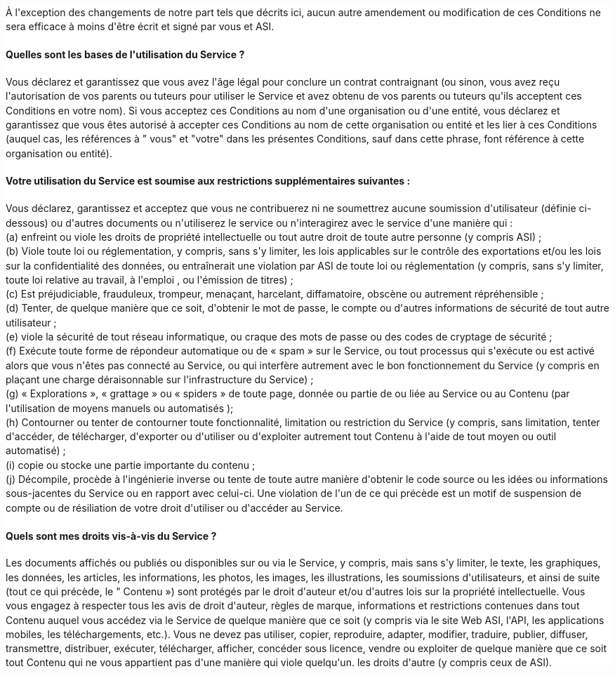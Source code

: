 À l'exception des changements de notre part tels que décrits ici, aucun autre amendement ou modification de ces Conditions ne sera efficace à moins d'être écrit et signé par vous et ASI.

#### Quelles sont les bases de l'utilisation du Service ?

Vous déclarez et garantissez que vous avez l'âge légal pour conclure un contrat contraignant (ou sinon, vous avez reçu l'autorisation de vos parents ou tuteurs pour utiliser le Service et avez obtenu de vos parents ou tuteurs qu'ils acceptent ces Conditions en votre nom). Si vous acceptez ces Conditions au nom d'une organisation ou d'une entité, vous déclarez et garantissez que vous êtes autorisé à accepter ces Conditions au nom de cette organisation ou entité et les lier à ces Conditions (auquel cas, les références à " vous" et "votre" dans les présentes Conditions, sauf dans cette phrase, font référence à cette organisation ou entité).

#### Votre utilisation du Service est soumise aux restrictions supplémentaires suivantes :

Vous déclarez, garantissez et acceptez que vous ne contribuerez ni ne soumettrez aucune soumission d'utilisateur (définie ci-dessous) ou d'autres documents ou n'utiliserez le service ou n'interagirez avec le service d'une manière qui :  
(a) enfreint ou viole les droits de propriété intellectuelle ou tout autre droit de toute autre personne (y compris ASI) ;  
(b) Viole toute loi ou réglementation, y compris, sans s'y limiter, les lois applicables sur le contrôle des exportations et/ou les lois sur la confidentialité des données, ou entraînerait une violation par ASI de toute loi ou réglementation (y compris, sans s'y limiter, toute loi relative au travail, à l'emploi , ou l'émission de titres) ;  
(c) Est préjudiciable, frauduleux, trompeur, menaçant, harcelant, diffamatoire, obscène ou autrement répréhensible ;  
(d) Tenter, de quelque manière que ce soit, d'obtenir le mot de passe, le compte ou d'autres informations de sécurité de tout autre utilisateur ;  
(e) viole la sécurité de tout réseau informatique, ou craque des mots de passe ou des codes de cryptage de sécurité ;  
(f) Exécute toute forme de répondeur automatique ou de « spam » sur le Service, ou tout processus qui s'exécute ou est activé alors que vous n'êtes pas connecté au Service, ou qui interfère autrement avec le bon fonctionnement du Service (y compris en plaçant une charge déraisonnable sur l'infrastructure du Service) ;  
(g) « Explorations », « grattage » ou « spiders » de toute page, donnée ou partie de ou liée au Service ou au Contenu (par l'utilisation de moyens manuels ou automatisés );  
(h) Contourner ou tenter de contourner toute fonctionnalité, limitation ou restriction du Service (y compris, sans limitation, tenter d'accéder, de télécharger, d'exporter ou d'utiliser ou d'exploiter autrement tout Contenu à l'aide de tout moyen ou outil automatisé) ;  
(i) copie ou stocke une partie importante du contenu ;  
(j) Décompile, procède à l'ingénierie inverse ou tente de toute autre manière d'obtenir le code source ou les idées ou informations sous-jacentes du Service ou en rapport avec celui-ci. Une violation de l'un de ce qui précède est un motif de suspension de compte ou de résiliation de votre droit d'utiliser ou d'accéder au Service.

#### Quels sont mes droits vis-à-vis du Service ?

Les documents affichés ou publiés ou disponibles sur ou via le Service, y compris, mais sans s'y limiter, le texte, les graphiques, les données, les articles, les informations, les photos, les images, les illustrations, les soumissions d'utilisateurs, et ainsi de suite (tout ce qui précède, le " Contenu ») sont protégés par le droit d'auteur et/ou d'autres lois sur la propriété intellectuelle. Vous vous engagez à respecter tous les avis de droit d'auteur, règles de marque, informations et restrictions contenues dans tout Contenu auquel vous accédez via le Service de quelque manière que ce soit (y compris via le site Web ASI, l'API, les applications mobiles, les téléchargements, etc.). Vous ne devez pas utiliser, copier, reproduire, adapter, modifier, traduire, publier, diffuser, transmettre, distribuer, exécuter, télécharger, afficher, concéder sous licence, vendre ou exploiter de quelque manière que ce soit tout Contenu qui ne vous appartient pas d'une manière qui viole quelqu'un. les droits d'autre (y compris ceux de ASI).
